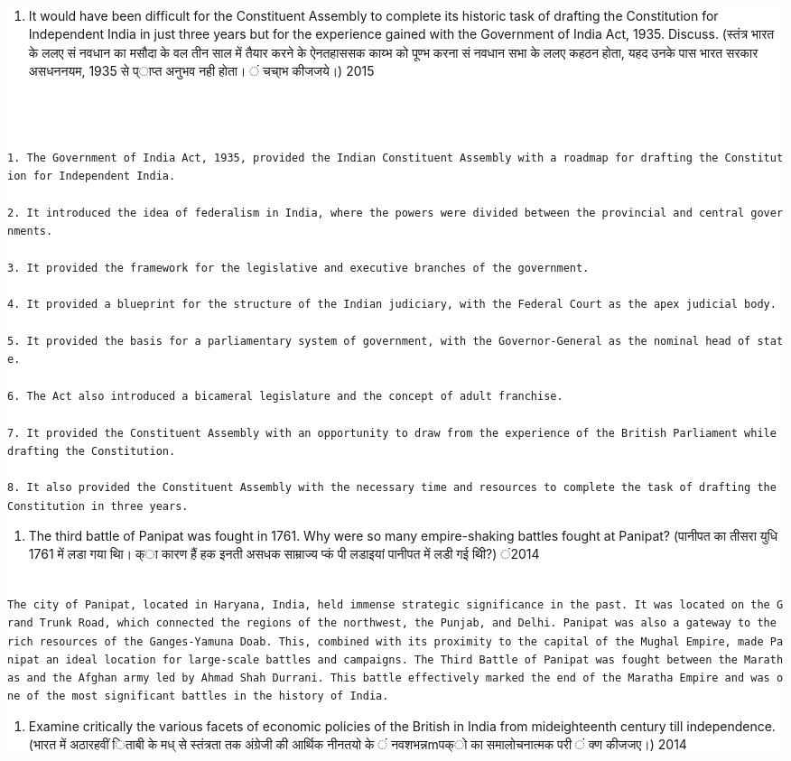1. It would have been difficult for the Constituent Assembly to complete its historic task of
drafting the Constitution for Independent India in just three years but for the experience gained with the Government of India Act, 1935. Discuss. (स्तंत्र भारत के ललए सं नवधान का मसौदा के वल तीन साल में तैयार करने के ऐनतहाससक काय्भ को पूण्भ करना सं नवधान सभा के ललए कहठन होता, यहद उनके पास भारत सरकार असधननयम, 1935 से प्ाप्त अनुभव नही होता। ं
चचा्भ कीजजये।) 2015

```ad-Answer



1. The Government of India Act, 1935, provided the Indian Constituent Assembly with a roadmap for drafting the Constitution for Independent India.

2. It introduced the idea of federalism in India, where the powers were divided between the provincial and central governments.

3. It provided the framework for the legislative and executive branches of the government.

4. It provided a blueprint for the structure of the Indian judiciary, with the Federal Court as the apex judicial body.

5. It provided the basis for a parliamentary system of government, with the Governor-General as the nominal head of state.

6. The Act also introduced a bicameral legislature and the concept of adult franchise.

7. It provided the Constituent Assembly with an opportunity to draw from the experience of the British Parliament while drafting the Constitution.

8. It also provided the Constituent Assembly with the necessary time and resources to complete the task of drafting the Constitution in three years.

```

1. The third battle of Panipat was fought in 1761. Why were so many empire-shaking battles fought at Panipat? (पानीपत का तीसरा युधि 1761 में लडा गया थिा। क्ा कारण हैं हक इनती असधक साम्राज्य प्कं पी लडाइयां पानीपत में लडी गई थिी?) ं2014

```ad-Answer

The city of Panipat, located in Haryana, India, held immense strategic significance in the past. It was located on the Grand Trunk Road, which connected the regions of the northwest, the Punjab, and Delhi. Panipat was also a gateway to the rich resources of the Ganges-Yamuna Doab. This, combined with its proximity to the capital of the Mughal Empire, made Panipat an ideal location for large-scale battles and campaigns. The Third Battle of Panipat was fought between the Marathas and the Afghan army led by Ahmad Shah Durrani. This battle effectively marked the end of the Maratha Empire and was one of the most significant battles in the history of India.

```

1. Examine critically the various facets of economic policies of the British in India from mideighteenth century till independence. (भारत में अठारहवीं िताबी के मध् से स्तंत्रता तक अंग्रेजी की आर्थिक नीनतयो के ं नवशभन्नmपक्ो का समालोचनात्मक परी ं क्ण कीजजए।) 2014
